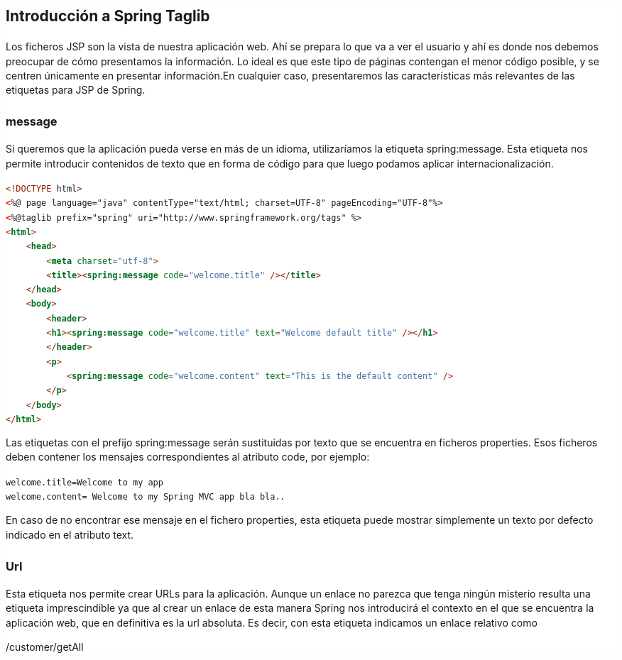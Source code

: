 
## Introducción a Spring Taglib

Los ficheros JSP son la vista de nuestra aplicación web. Ahí se prepara lo que va a ver el usuario y ahí es donde nos debemos preocupar de cómo presentamos la información. Lo ideal es que este tipo de páginas contengan el menor código posible, y se centren únicamente en presentar información.En cualquier caso, presentaremos las características más relevantes de las etiquetas para JSP de Spring.

### message
Si queremos que la aplicación pueda verse en más de un idioma, utilizaríamos la etiqueta spring:message. Esta etiqueta nos permite introducir contenidos de texto que en forma de código para que luego podamos aplicar internacionalización. 


```html
<!DOCTYPE html>
<%@ page language="java" contentType="text/html; charset=UTF-8" pageEncoding="UTF-8"%>
<%@taglib prefix="spring" uri="http://www.springframework.org/tags" %>
<html>
	<head>
		<meta charset="utf-8">
		<title><spring:message code="welcome.title" /></title>
	</head> 
	<body>
		<header>
		<h1><spring:message code="welcome.title" text="Welcome default title" /></h1>
		</header>
		<p>
			<spring:message code="welcome.content" text="This is the default content" />
		</p>
	</body>
</html>
```

Las etiquetas con el prefijo spring:message serán sustituidas por texto que se encuentra en ficheros properties. Esos ficheros deben contener los mensajes correspondientes al atributo code, por ejemplo:

```properties
welcome.title=Welcome to my app
welcome.content= Welcome to my Spring MVC app bla bla..
```
En caso de no encontrar ese mensaje en el fichero properties, esta etiqueta puede mostrar simplemente un texto por defecto indicado en el atributo text.

### Url

Esta etiqueta nos permite crear URLs para la aplicación. Aunque un enlace no parezca que tenga ningún misterio resulta una etiqueta imprescindible ya que al crear un enlace de esta manera Spring nos introducirá el contexto en el que se encuentra la aplicación web, que en definitiva es la url absoluta. Es decir, con esta etiqueta indicamos un enlace relativo como

 /customer/getAll
